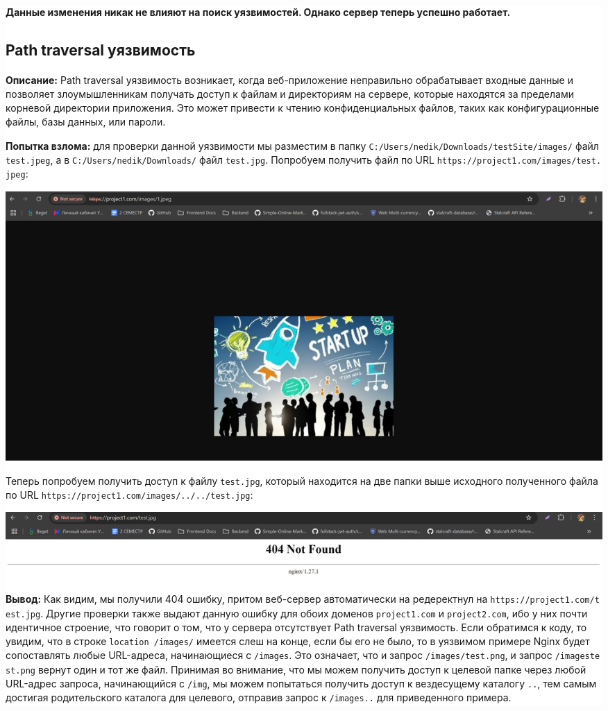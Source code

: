 **Данные изменения никак не влияют на поиск уязвимостей. Однако сервер теперь успешно работает.**

## Path traversal уязвимость 

**Описание:** Path traversal уязвимость возникает, когда веб-приложение неправильно обрабатывает входные данные и позволяет злоумышленникам получать доступ к файлам и директориям на сервере, которые находятся за пределами корневой директории приложения. Это может привести к чтению конфиденциальных файлов, таких как конфигурационные файлы, базы данных, или пароли.

**Попытка взлома:** для проверки данной уязвимости мы разместим в папку `C:/Users/nedik/Downloads/testSite/images/` файл `test.jpeg`, а в `C:/Users/nedik/Downloads/` файл `test.jpg`. Попробуем получить файл по URL `https://project1.com/images/test.jpeg`:

![App Screenshot](https://github.com/MyEducation11235/Itmo-DevOps-Cloud/blob/main/lab_1_hard/%D0%A1%D0%BA%D1%80%D0%B8%D0%BD%D1%8B/%D0%A1%D0%BD%D0%B8%D0%BC%D0%BE%D0%BA%20%D1%8D%D0%BA%D1%80%D0%B0%D0%BD%D0%B0%202024-10-25%20120831.png)

Теперь попробуем получить доступ к файлу `test.jpg`, который находится на две папки выше исходного полученного файла по URL `https://project1.com/images/../../test.jpg`:

![App Screenshot](https://github.com/MyEducation11235/Itmo-DevOps-Cloud/blob/main/lab_1_hard/%D0%A1%D0%BA%D1%80%D0%B8%D0%BD%D1%8B/%D0%A1%D0%BD%D0%B8%D0%BC%D0%BE%D0%BA%20%D1%8D%D0%BA%D1%80%D0%B0%D0%BD%D0%B0%202024-10-25%20122425.png)

**Вывод:** Как видим, мы получили 404 ошибку, притом веб-сервер автоматически на редеректнул на `https://project1.com/test.jpg`. Другие проверки также выдают данную ошибку для обоих доменов `project1.com` и `project2.com`, ибо у них почти идентичное строение, что говорит о том, что у сервера отсутствует Path traversal уязвимость. Если обратимся к коду, то увидим, что в строке `location /images/` имеется слеш на конце, если бы его не было, то в уязвимом примере Nginx будет сопоставлять любые URL-адреса, начинающиеся с `/images`. Это означает, что и запрос `/images/test.png`, и запрос `/imagestest.png` вернут один и тот же файл. Принимая во внимание, что мы можем получить доступ к целевой папке через любой URL-адрес запроса, начинающийся с `/img`, мы можем попытаться получить доступ к вездесущему каталогу `..`, тем самым достигая родительского каталога для целевого, отправив запрос к `/images..` для приведенного примера.
